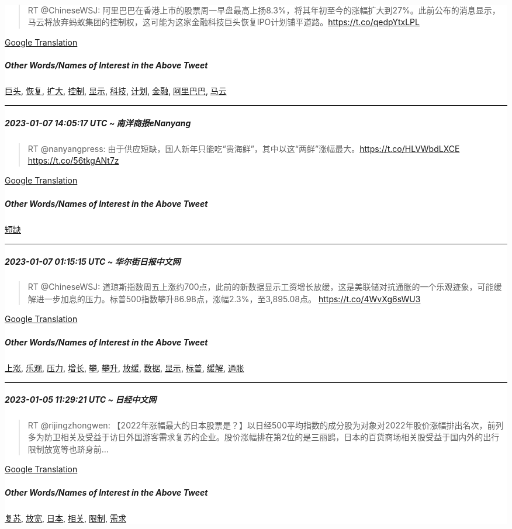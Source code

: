 > RT @ChineseWSJ: 阿里巴巴在香港上市的股票周一早盘最高上扬8.3%，将其年初至今的涨幅扩大到27%。此前公布的消息显示，马云将放弃蚂蚁集团的控制权，这可能为这家金融科技巨头恢复IPO计划铺平道路。https://t.co/qedpYtxLPL

[Google Translation](https://translate.google.com/?hi=en&tab=TT&sl=zh-CN&tl=en&op=translate&text=RT+%40ChineseWSJ%3A+%E9%98%BF%E9%87%8C%E5%B7%B4%E5%B7%B4%E5%9C%A8%E9%A6%99%E6%B8%AF%E4%B8%8A%E5%B8%82%E7%9A%84%E8%82%A1%E7%A5%A8%E5%91%A8%E4%B8%80%E6%97%A9%E7%9B%98%E6%9C%80%E9%AB%98%E4%B8%8A%E6%89%AC8.3%25%EF%BC%8C%E5%B0%86%E5%85%B6%E5%B9%B4%E5%88%9D%E8%87%B3%E4%BB%8A%E7%9A%84%E6%B6%A8%E5%B9%85%E6%89%A9%E5%A4%A7%E5%88%B027%25%E3%80%82%E6%AD%A4%E5%89%8D%E5%85%AC%E5%B8%83%E7%9A%84%E6%B6%88%E6%81%AF%E6%98%BE%E7%A4%BA%EF%BC%8C%E9%A9%AC%E4%BA%91%E5%B0%86%E6%94%BE%E5%BC%83%E8%9A%82%E8%9A%81%E9%9B%86%E5%9B%A2%E7%9A%84%E6%8E%A7%E5%88%B6%E6%9D%83%EF%BC%8C%E8%BF%99%E5%8F%AF%E8%83%BD%E4%B8%BA%E8%BF%99%E5%AE%B6%E9%87%91%E8%9E%8D%E7%A7%91%E6%8A%80%E5%B7%A8%E5%A4%B4%E6%81%A2%E5%A4%8DIPO%E8%AE%A1%E5%88%92%E9%93%BA%E5%B9%B3%E9%81%93%E8%B7%AF%E3%80%82https%3A%2F%2Ft.co%2FqedpYtxLPL)
##### Other Words/Names of Interest in the Above Tweet
[巨头](巨头.md), [恢复](恢复.md), [扩大](扩大.md), [控制](控制.md), [显示](显示.md), [科技](科技.md), [计划](计划.md), [金融](金融.md), [阿里巴巴](阿里巴巴.md), [马云](马云.md)
___
##### 2023-01-07 14:05:17 UTC ~ 南洋商报eNanyang
> RT @nanyangpress: 由于供应短缺，国人新年只能吃“贵海鲜”，其中以这“两鲜”涨幅最大。https://t.co/HLVWbdLXCE https://t.co/56tkgANt7z

[Google Translation](https://translate.google.com/?hi=en&tab=TT&sl=zh-CN&tl=en&op=translate&text=RT+%40nanyangpress%3A+%E7%94%B1%E4%BA%8E%E4%BE%9B%E5%BA%94%E7%9F%AD%E7%BC%BA%EF%BC%8C%E5%9B%BD%E4%BA%BA%E6%96%B0%E5%B9%B4%E5%8F%AA%E8%83%BD%E5%90%83%E2%80%9C%E8%B4%B5%E6%B5%B7%E9%B2%9C%E2%80%9D%EF%BC%8C%E5%85%B6%E4%B8%AD%E4%BB%A5%E8%BF%99%E2%80%9C%E4%B8%A4%E9%B2%9C%E2%80%9D%E6%B6%A8%E5%B9%85%E6%9C%80%E5%A4%A7%E3%80%82https%3A%2F%2Ft.co%2FHLVWbdLXCE+https%3A%2F%2Ft.co%2F56tkgANt7z)
##### Other Words/Names of Interest in the Above Tweet
[短缺](短缺.md)
___
##### 2023-01-07 01:15:15 UTC ~ 华尔街日报中文网
> RT @ChineseWSJ: 道琼斯指数周五上涨约700点，此前的新数据显示工资增长放缓，这是美联储对抗通胀的一个乐观迹象，可能缓解进一步加息的压力。标普500指数攀升86.98点，涨幅2.3%，至3,895.08点。 https://t.co/4WvXg6sWU3

[Google Translation](https://translate.google.com/?hi=en&tab=TT&sl=zh-CN&tl=en&op=translate&text=RT+%40ChineseWSJ%3A+%E9%81%93%E7%90%BC%E6%96%AF%E6%8C%87%E6%95%B0%E5%91%A8%E4%BA%94%E4%B8%8A%E6%B6%A8%E7%BA%A6700%E7%82%B9%EF%BC%8C%E6%AD%A4%E5%89%8D%E7%9A%84%E6%96%B0%E6%95%B0%E6%8D%AE%E6%98%BE%E7%A4%BA%E5%B7%A5%E8%B5%84%E5%A2%9E%E9%95%BF%E6%94%BE%E7%BC%93%EF%BC%8C%E8%BF%99%E6%98%AF%E7%BE%8E%E8%81%94%E5%82%A8%E5%AF%B9%E6%8A%97%E9%80%9A%E8%83%80%E7%9A%84%E4%B8%80%E4%B8%AA%E4%B9%90%E8%A7%82%E8%BF%B9%E8%B1%A1%EF%BC%8C%E5%8F%AF%E8%83%BD%E7%BC%93%E8%A7%A3%E8%BF%9B%E4%B8%80%E6%AD%A5%E5%8A%A0%E6%81%AF%E7%9A%84%E5%8E%8B%E5%8A%9B%E3%80%82%E6%A0%87%E6%99%AE500%E6%8C%87%E6%95%B0%E6%94%80%E5%8D%8786.98%E7%82%B9%EF%BC%8C%E6%B6%A8%E5%B9%852.3%25%EF%BC%8C%E8%87%B33%2C895.08%E7%82%B9%E3%80%82+https%3A%2F%2Ft.co%2F4WvXg6sWU3)
##### Other Words/Names of Interest in the Above Tweet
[上涨](上涨.md), [乐观](乐观.md), [压力](压力.md), [增长](增长.md), [攀](攀.md), [攀升](攀升.md), [放缓](放缓.md), [数据](数据.md), [显示](显示.md), [标普](标普.md), [缓解](缓解.md), [通胀](通胀.md)
___
##### 2023-01-05 11:29:21 UTC ~ 日经中文网
> RT @rijingzhongwen: 【2022年涨幅最大的日本股票是？】以日经500平均指数的成分股为对象对2022年股价涨幅排出名次，前列多为防卫相关及受益于访日外国游客需求复苏的企业。股价涨幅排在第2位的是三丽鸥，日本的百货商场相关股受益于国内外的出行限制放宽等也跻身前…

[Google Translation](https://translate.google.com/?hi=en&tab=TT&sl=zh-CN&tl=en&op=translate&text=RT+%40rijingzhongwen%3A+%E3%80%902022%E5%B9%B4%E6%B6%A8%E5%B9%85%E6%9C%80%E5%A4%A7%E7%9A%84%E6%97%A5%E6%9C%AC%E8%82%A1%E7%A5%A8%E6%98%AF%EF%BC%9F%E3%80%91%E4%BB%A5%E6%97%A5%E7%BB%8F500%E5%B9%B3%E5%9D%87%E6%8C%87%E6%95%B0%E7%9A%84%E6%88%90%E5%88%86%E8%82%A1%E4%B8%BA%E5%AF%B9%E8%B1%A1%E5%AF%B92022%E5%B9%B4%E8%82%A1%E4%BB%B7%E6%B6%A8%E5%B9%85%E6%8E%92%E5%87%BA%E5%90%8D%E6%AC%A1%EF%BC%8C%E5%89%8D%E5%88%97%E5%A4%9A%E4%B8%BA%E9%98%B2%E5%8D%AB%E7%9B%B8%E5%85%B3%E5%8F%8A%E5%8F%97%E7%9B%8A%E4%BA%8E%E8%AE%BF%E6%97%A5%E5%A4%96%E5%9B%BD%E6%B8%B8%E5%AE%A2%E9%9C%80%E6%B1%82%E5%A4%8D%E8%8B%8F%E7%9A%84%E4%BC%81%E4%B8%9A%E3%80%82%E8%82%A1%E4%BB%B7%E6%B6%A8%E5%B9%85%E6%8E%92%E5%9C%A8%E7%AC%AC2%E4%BD%8D%E7%9A%84%E6%98%AF%E4%B8%89%E4%B8%BD%E9%B8%A5%EF%BC%8C%E6%97%A5%E6%9C%AC%E7%9A%84%E7%99%BE%E8%B4%A7%E5%95%86%E5%9C%BA%E7%9B%B8%E5%85%B3%E8%82%A1%E5%8F%97%E7%9B%8A%E4%BA%8E%E5%9B%BD%E5%86%85%E5%A4%96%E7%9A%84%E5%87%BA%E8%A1%8C%E9%99%90%E5%88%B6%E6%94%BE%E5%AE%BD%E7%AD%89%E4%B9%9F%E8%B7%BB%E8%BA%AB%E5%89%8D%E2%80%A6)
##### Other Words/Names of Interest in the Above Tweet
[复苏](复苏.md), [放宽](放宽.md), [日本](日本.md), [相关](相关.md), [限制](限制.md), [需求](需求.md)